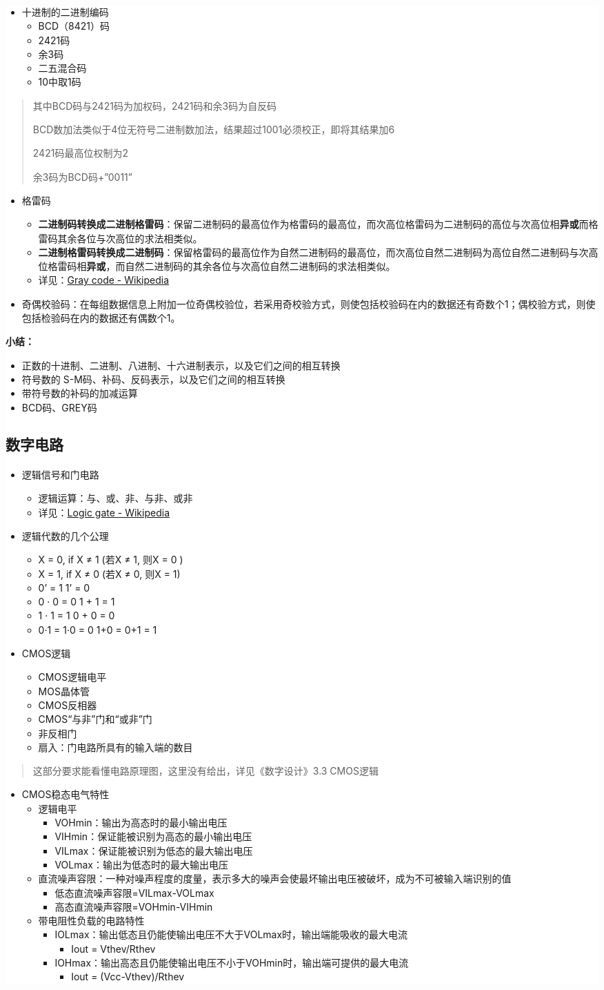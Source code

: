 * 十进制的二进制编码
	* BCD（8421）码
	* 2421码
	* 余3码
	* 二五混合码
	* 10中取1码

> 其中BCD码与2421码为加权码，2421码和余3码为自反码
> 
> BCD数加法类似于4位无符号二进制数加法，结果超过1001必须校正，即将其结果加6
> 
> 2421码最高位权制为2
> 
> 余3码为BCD码+”0011”

* 格雷码
	* **二进制码转换成二进制格雷码**：保留二进制码的最高位作为格雷码的最高位，而次高位格雷码为二进制码的高位与次高位相**异或**而格雷码其余各位与次高位的求法相类似。  
	* **二进制格雷码转换成二进制码**：保留格雷码的最高位作为自然二进制码的最高位，而次高位自然二进制码为高位自然二进制码与次高位格雷码相**异或**，而自然二进制码的其余各位与次高位自然二进制码的求法相类似。 
	* 详见：[Gray code - Wikipedia](https://en.wikipedia.org/wiki/Gray_code)

* 奇偶校验码：在每组数据信息上附加一位奇偶校验位，若采用奇校验方式，则使包括校验码在内的数据还有奇数个1；偶校验方式，则使包括检验码在内的数据还有偶数个1。

**小结：**

* 正数的十进制、二进制、八进制、十六进制表示，以及它们之间的相互转换
* 符号数的 S-M码、补码、反码表示，以及它们之间的相互转换
* 带符号数的补码的加减运算
* BCD码、GREY码 

## 数字电路
* 逻辑信号和门电路
	* 逻辑运算：与、或、非、与非、或非
	* 详见：[Logic gate - Wikipedia](https://en.wikipedia.org/wiki/Logic_gate#Three-state_logic_gates)

* 逻辑代数的几个公理
	* X = 0, if X ≠ 1 (若X ≠ 1, 则X = 0 )
	* X = 1, if X ≠ 0 (若X ≠ 0, 则X = 1)
	* 0’ = 1                            1’ = 0
	* 0 · 0 = 0                        1 + 1 = 1
	* 1 · 1 = 1                        0 + 0 = 0
	* 0·1 = 1·0 = 0                 1+0 = 0+1 = 1

* CMOS逻辑
	* CMOS逻辑电平
	* MOS晶体管
	* CMOS反相器
	* CMOS“与非”门和“或非”门
	* 非反相门
	* 扇入：门电路所具有的输入端的数目

> 这部分要求能看懂电路原理图，这里没有给出，详见《数字设计》3.3 CMOS逻辑

* CMOS稳态电气特性
	* 逻辑电平
		* VOHmin：输出为高态时的最小输出电压
		* VIHmin：保证能被识别为高态的最小输出电压
		* VILmax：保证能被识别为低态的最大输出电压
		* VOLmax：输出为低态时的最大输出电压
	* 直流噪声容限：一种对噪声程度的度量，表示多大的噪声会使最坏输出电压被破坏，成为不可被输入端识别的值
		* 低态直流噪声容限=VILmax-VOLmax
		* 高态直流噪声容限=VOHmin-VIHmin
	* 带电阻性负载的电路特性
		* IOLmax：输出低态且仍能使输出电压不大于VOLmax时，输出端能吸收的最大电流
			* Iout = Vthev/Rthev
		*  IOHmax：输出高态且仍能使输出电压不小于VOHmin时，输出端可提供的最大电流
			* Iout = (Vcc-Vthev)/Rthev